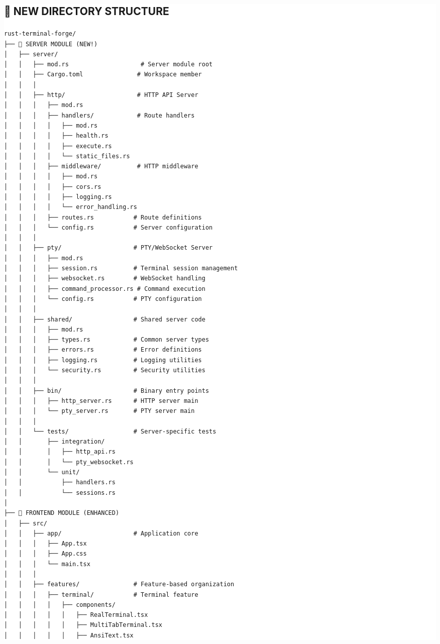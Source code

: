 
## 📂 NEW DIRECTORY STRUCTURE

```
rust-terminal-forge/
├── 🚀 SERVER MODULE (NEW!)
│   ├── server/
│   │   ├── mod.rs                    # Server module root
│   │   ├── Cargo.toml               # Workspace member
│   │   │
│   │   ├── http/                    # HTTP API Server
│   │   │   ├── mod.rs
│   │   │   ├── handlers/            # Route handlers
│   │   │   │   ├── mod.rs
│   │   │   │   ├── health.rs
│   │   │   │   ├── execute.rs
│   │   │   │   └── static_files.rs
│   │   │   ├── middleware/          # HTTP middleware
│   │   │   │   ├── mod.rs
│   │   │   │   ├── cors.rs
│   │   │   │   ├── logging.rs
│   │   │   │   └── error_handling.rs
│   │   │   ├── routes.rs           # Route definitions
│   │   │   └── config.rs           # Server configuration
│   │   │
│   │   ├── pty/                    # PTY/WebSocket Server
│   │   │   ├── mod.rs
│   │   │   ├── session.rs          # Terminal session management
│   │   │   ├── websocket.rs        # WebSocket handling
│   │   │   ├── command_processor.rs # Command execution
│   │   │   └── config.rs           # PTY configuration
│   │   │
│   │   ├── shared/                 # Shared server code
│   │   │   ├── mod.rs
│   │   │   ├── types.rs            # Common server types
│   │   │   ├── errors.rs           # Error definitions
│   │   │   ├── logging.rs          # Logging utilities
│   │   │   └── security.rs         # Security utilities
│   │   │
│   │   ├── bin/                    # Binary entry points
│   │   │   ├── http_server.rs      # HTTP server main
│   │   │   └── pty_server.rs       # PTY server main
│   │   │
│   │   └── tests/                  # Server-specific tests
│   │       ├── integration/
│   │       │   ├── http_api.rs
│   │       │   └── pty_websocket.rs
│   │       └── unit/
│   │           ├── handlers.rs
│   │           └── sessions.rs
│
├── 🎨 FRONTEND MODULE (ENHANCED)
│   ├── src/
│   │   ├── app/                    # Application core
│   │   │   ├── App.tsx
│   │   │   ├── App.css
│   │   │   └── main.tsx
│   │   │
│   │   ├── features/               # Feature-based organization
│   │   │   ├── terminal/           # Terminal feature
│   │   │   │   ├── components/
│   │   │   │   │   ├── RealTerminal.tsx
│   │   │   │   │   ├── MultiTabTerminal.tsx
│   │   │   │   │   ├── AnsiText.tsx
```